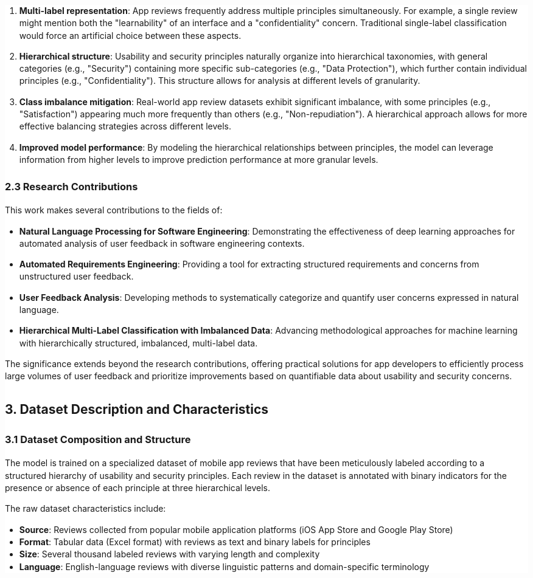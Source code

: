 1. **Multi-label representation**: App reviews frequently address multiple principles simultaneously. For example, a single review might mention both the "learnability" of an interface and a "confidentiality" concern. Traditional single-label classification would force an artificial choice between these aspects.

2. **Hierarchical structure**: Usability and security principles naturally organize into hierarchical taxonomies, with general categories (e.g., "Security") containing more specific sub-categories (e.g., "Data Protection"), which further contain individual principles (e.g., "Confidentiality"). This structure allows for analysis at different levels of granularity.

3. **Class imbalance mitigation**: Real-world app review datasets exhibit significant imbalance, with some principles (e.g., "Satisfaction") appearing much more frequently than others (e.g., "Non-repudiation"). A hierarchical approach allows for more effective balancing strategies across different levels.

4. **Improved model performance**: By modeling the hierarchical relationships between principles, the model can leverage information from higher levels to improve prediction performance at more granular levels.

### 2.3 Research Contributions

This work makes several contributions to the fields of:

- **Natural Language Processing for Software Engineering**: Demonstrating the effectiveness of deep learning approaches for automated analysis of user feedback in software engineering contexts.

- **Automated Requirements Engineering**: Providing a tool for extracting structured requirements and concerns from unstructured user feedback.

- **User Feedback Analysis**: Developing methods to systematically categorize and quantify user concerns expressed in natural language.

- **Hierarchical Multi-Label Classification with Imbalanced Data**: Advancing methodological approaches for machine learning with hierarchically structured, imbalanced, multi-label data.

The significance extends beyond the research contributions, offering practical solutions for app developers to efficiently process large volumes of user feedback and prioritize improvements based on quantifiable data about usability and security concerns.

## 3. Dataset Description and Characteristics

### 3.1 Dataset Composition and Structure

The model is trained on a specialized dataset of mobile app reviews that have been meticulously labeled according to a structured hierarchy of usability and security principles. Each review in the dataset is annotated with binary indicators for the presence or absence of each principle at three hierarchical levels.

The raw dataset characteristics include:

- **Source**: Reviews collected from popular mobile application platforms (iOS App Store and Google Play Store)
- **Format**: Tabular data (Excel format) with reviews as text and binary labels for principles
- **Size**: Several thousand labeled reviews with varying length and complexity
- **Language**: English-language reviews with diverse linguistic patterns and domain-specific terminology
